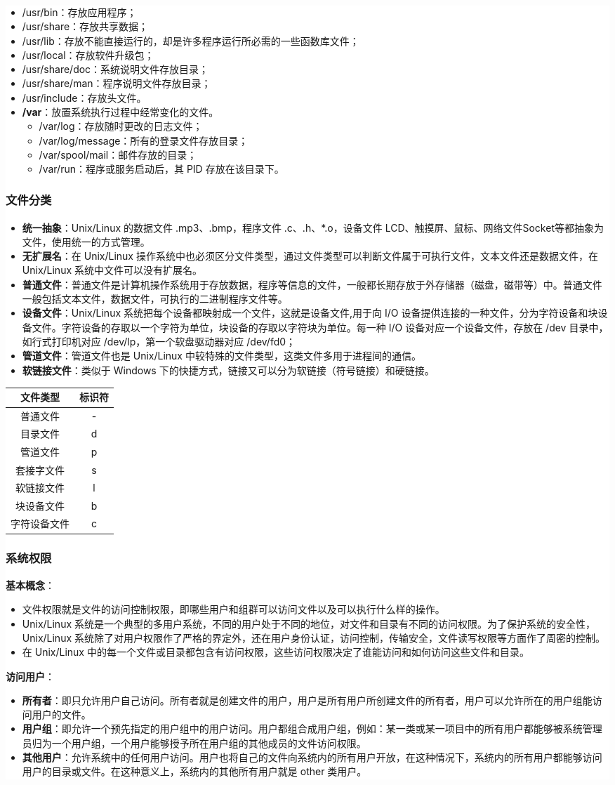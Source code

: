   * /usr/bin：存放应用程序；
  * /usr/share：存放共享数据；
  * /usr/lib：存放不能直接运行的，却是许多程序运行所必需的一些函数库文件；
  * /usr/local：存放软件升级包；
  * /usr/share/doc：系统说明文件存放目录；
  * /usr/share/man：程序说明文件存放目录；
  * /usr/include：存放头文件。
* **/var**：放置系统执行过程中经常变化的文件。
  * /var/log：存放随时更改的日志文件；
  * /var/log/message：所有的登录文件存放目录；
  * /var/spool/mail：邮件存放的目录；
  * /var/run：程序或服务启动后，其 PID 存放在该目录下。



### 文件分类

* **统一抽象**：Unix/Linux 的数据文件 .mp3、.bmp，程序文件 .c、.h、*.o，设备文件 LCD、触摸屏、鼠标、网络文件Socket等都抽象为文件，使用统一的方式管理。
* **无扩展名**：在 Unix/Linux 操作系统中也必须区分文件类型，通过文件类型可以判断文件属于可执行文件，文本文件还是数据文件，在 Unix/Linux 系统中文件可以没有扩展名。
* **普通文件**：普通文件是计算机操作系统用于存放数据，程序等信息的文件，一般都长期存放于外存储器（磁盘，磁带等）中。普通文件一般包括文本文件，数据文件，可执行的二进制程序文件等。
* **设备文件**：Unix/Linux 系统把每个设备都映射成一个文件，这就是设备文件,用于向 I/O 设备提供连接的一种文件，分为字符设备和块设备文件。字符设备的存取以一个字符为单位，块设备的存取以字符块为单位。每一种 I/O 设备对应一个设备文件，存放在 /dev 目录中，如行式打印机对应 /dev/lp，第一个软盘驱动器对应 /dev/fd0；
* **管道文件**：管道文件也是 Unix/Linux 中较特殊的文件类型，这类文件多用于进程间的通信。
* **软链接文件**：类似于 Windows 下的快捷方式，链接又可以分为软链接（符号链接）和硬链接。

|   文件类型   | 标识符 |
| :----------: | :----: |
|   普通文件   |   -    |
|   目录文件   |   d    |
|   管道文件   |   p    |
|  套接字文件  |   s    |
|  软链接文件  |   l    |
|  块设备文件  |   b    |
| 字符设备文件 |   c    |



### 系统权限

**基本概念**：

* 文件权限就是文件的访问控制权限，即哪些用户和组群可以访问文件以及可以执行什么样的操作。
* Unix/Linux 系统是一个典型的多用户系统，不同的用户处于不同的地位，对文件和目录有不同的访问权限。为了保护系统的安全性，Unix/Linux 系统除了对用户权限作了严格的界定外，还在用户身份认证，访问控制，传输安全，文件读写权限等方面作了周密的控制。
* 在 Unix/Linux 中的每一个文件或目录都包含有访问权限，这些访问权限决定了谁能访问和如何访问这些文件和目录。

**访问用户**：

* **所有者**：即只允许用户自己访问。所有者就是创建文件的用户，用户是所有用户所创建文件的所有者，用户可以允许所在的用户组能访问用户的文件。
* **用户组**：即允许一个预先指定的用户组中的用户访问。用户都组合成用户组，例如：某一类或某一项目中的所有用户都能够被系统管理员归为一个用户组，一个用户能够授予所在用户组的其他成员的文件访问权限。
* **其他用户**：允许系统中的任何用户访问。用户也将自己的文件向系统内的所有用户开放，在这种情况下，系统内的所有用户都能够访问用户的目录或文件。在这种意义上，系统内的其他所有用户就是 other 类用户。
